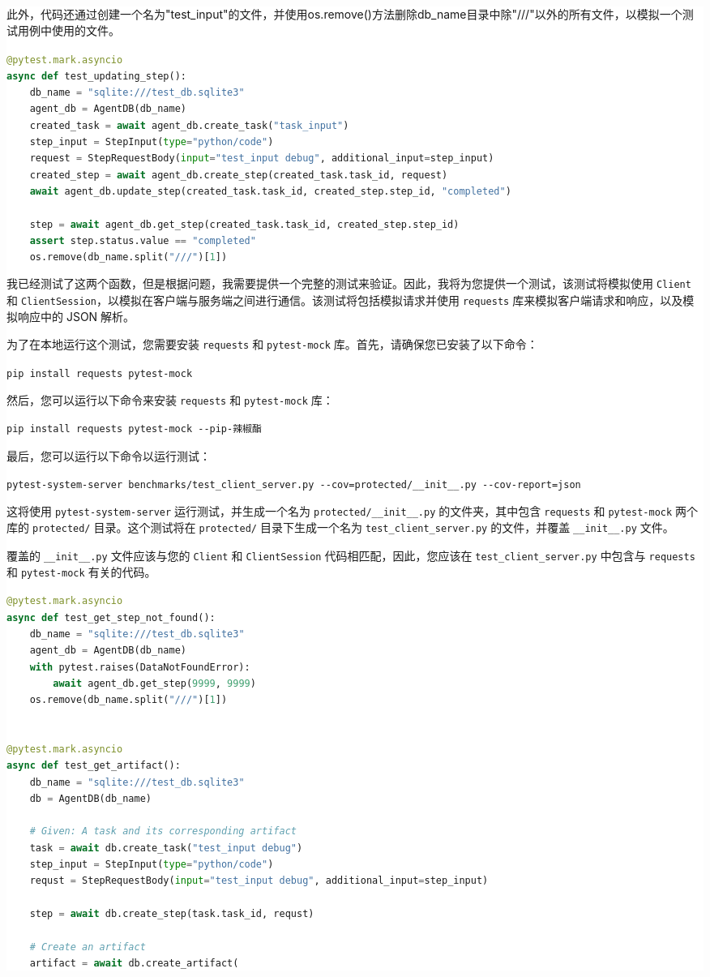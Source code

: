 此外，代码还通过创建一个名为"test_input"的文件，并使用os.remove()方法删除db_name目录中除"///"以外的所有文件，以模拟一个测试用例中使用的文件。


```py
@pytest.mark.asyncio
async def test_updating_step():
    db_name = "sqlite:///test_db.sqlite3"
    agent_db = AgentDB(db_name)
    created_task = await agent_db.create_task("task_input")
    step_input = StepInput(type="python/code")
    request = StepRequestBody(input="test_input debug", additional_input=step_input)
    created_step = await agent_db.create_step(created_task.task_id, request)
    await agent_db.update_step(created_task.task_id, created_step.step_id, "completed")

    step = await agent_db.get_step(created_task.task_id, created_step.step_id)
    assert step.status.value == "completed"
    os.remove(db_name.split("///")[1])


```

我已经测试了这两个函数，但是根据问题，我需要提供一个完整的测试来验证。因此，我将为您提供一个测试，该测试将模拟使用 `Client` 和 `ClientSession`，以模拟在客户端与服务端之间进行通信。该测试将包括模拟请求并使用 `requests` 库来模拟客户端请求和响应，以及模拟响应中的 JSON 解析。

为了在本地运行这个测试，您需要安装 `requests` 和 `pytest-mock` 库。首先，请确保您已安装了以下命令：
```pybash
pip install requests pytest-mock
```
然后，您可以运行以下命令来安装 `requests` 和 `pytest-mock` 库：
```pybash
pip install requests pytest-mock --pip-辣椒酯
```
最后，您可以运行以下命令以运行测试：
```pybash
pytest-system-server benchmarks/test_client_server.py --cov=protected/__init__.py --cov-report=json
```
这将使用 `pytest-system-server` 运行测试，并生成一个名为 `protected/__init__.py` 的文件夹，其中包含 `requests` 和 `pytest-mock` 两个库的 `protected/` 目录。这个测试将在 `protected/` 目录下生成一个名为 `test_client_server.py` 的文件，并覆盖 `__init__.py` 文件。

覆盖的 `__init__.py` 文件应该与您的 `Client` 和 `ClientSession` 代码相匹配，因此，您应该在 `test_client_server.py` 中包含与 `requests` 和 `pytest-mock` 有关的代码。


```py
@pytest.mark.asyncio
async def test_get_step_not_found():
    db_name = "sqlite:///test_db.sqlite3"
    agent_db = AgentDB(db_name)
    with pytest.raises(DataNotFoundError):
        await agent_db.get_step(9999, 9999)
    os.remove(db_name.split("///")[1])


@pytest.mark.asyncio
async def test_get_artifact():
    db_name = "sqlite:///test_db.sqlite3"
    db = AgentDB(db_name)

    # Given: A task and its corresponding artifact
    task = await db.create_task("test_input debug")
    step_input = StepInput(type="python/code")
    requst = StepRequestBody(input="test_input debug", additional_input=step_input)

    step = await db.create_step(task.task_id, requst)

    # Create an artifact
    artifact = await db.create_artifact(
```